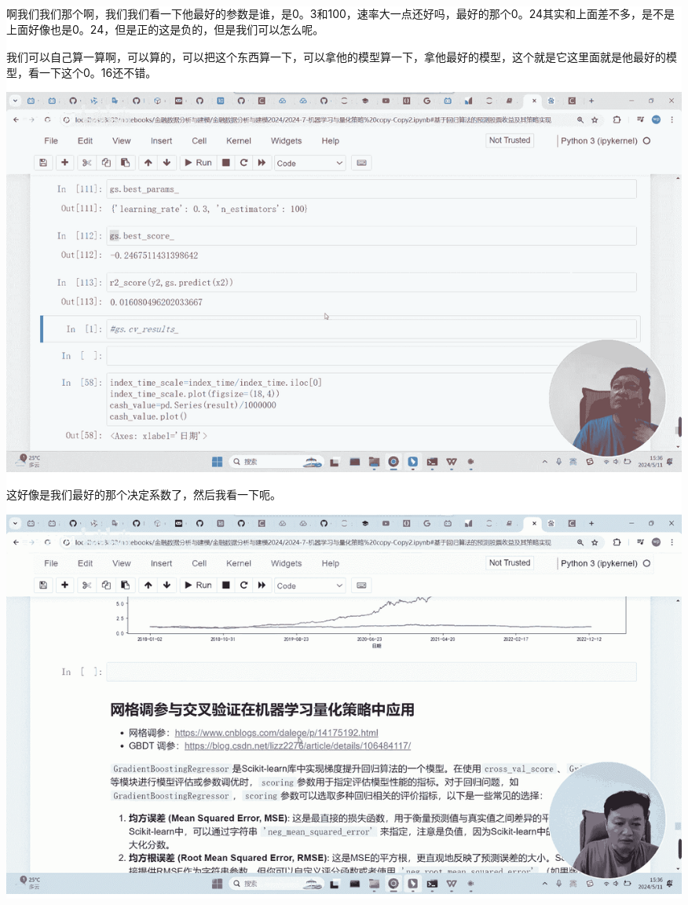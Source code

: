 啊我们我们那个啊，我们我们看一下他最好的参数是谁，是0。3和100，速率大一点还好吗，最好的那个0。24其实和上面差不多，是不是上面好像也是0。24，但是正的这是负的，但是我们可以怎么呢。

我们可以自己算一算啊，可以算的，可以把这个东西算一下，可以拿他的模型算一下，拿他最好的模型，这个就是它这里面就是他最好的模型，看一下这个0。16还不错。



![](img/dfd2d2e1df9bfea284eca2d958e37705_21.png)

这好像是我们最好的那个决定系数了，然后我看一下呃。

![](img/dfd2d2e1df9bfea284eca2d958e37705_23.png)
